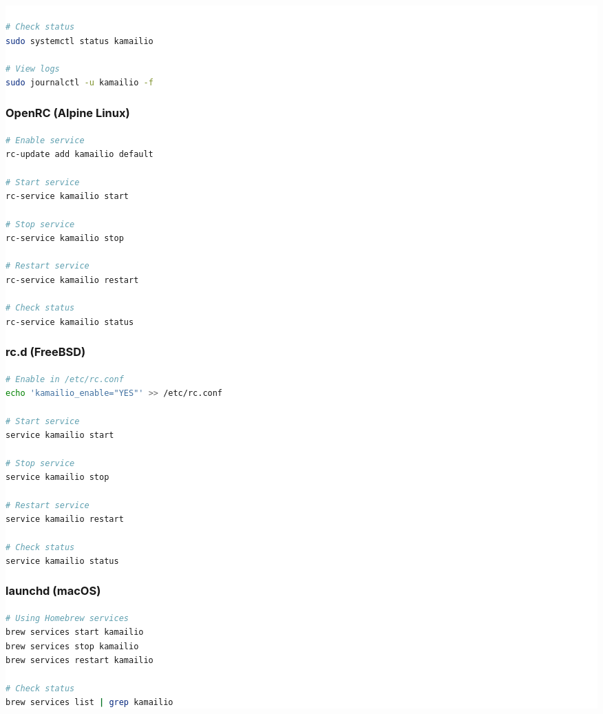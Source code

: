 ```bash

# Check status
sudo systemctl status kamailio

# View logs
sudo journalctl -u kamailio -f
```

### OpenRC (Alpine Linux)

```bash
# Enable service
rc-update add kamailio default

# Start service
rc-service kamailio start

# Stop service
rc-service kamailio stop

# Restart service
rc-service kamailio restart

# Check status
rc-service kamailio status
```

### rc.d (FreeBSD)

```bash
# Enable in /etc/rc.conf
echo 'kamailio_enable="YES"' >> /etc/rc.conf

# Start service
service kamailio start

# Stop service
service kamailio stop

# Restart service
service kamailio restart

# Check status
service kamailio status
```

### launchd (macOS)

```bash
# Using Homebrew services
brew services start kamailio
brew services stop kamailio
brew services restart kamailio

# Check status
brew services list | grep kamailio
```

